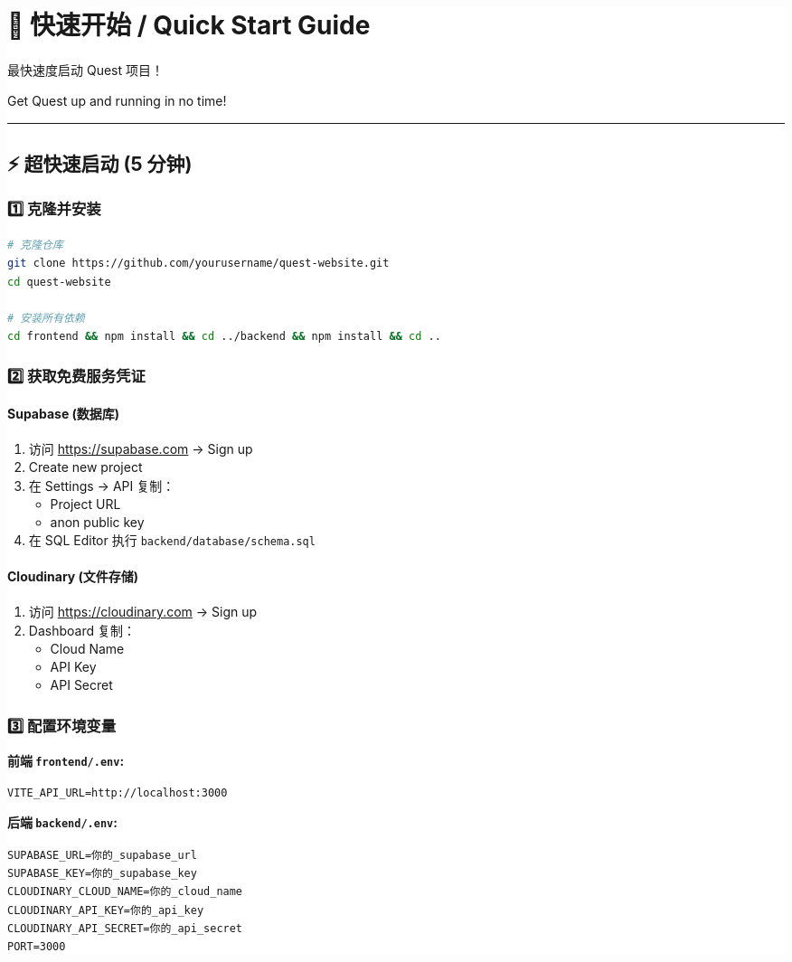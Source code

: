 # 🚀 快速开始 / Quick Start Guide

最快速度启动 Quest 项目！

Get Quest up and running in no time!

---

## ⚡ 超快速启动 (5 分钟)

### 1️⃣ 克隆并安装

```bash
# 克隆仓库
git clone https://github.com/yourusername/quest-website.git
cd quest-website

# 安装所有依赖
cd frontend && npm install && cd ../backend && npm install && cd ..
```

### 2️⃣ 获取免费服务凭证

#### Supabase (数据库)
1. 访问 https://supabase.com → Sign up
2. Create new project
3. 在 Settings → API 复制：
   - Project URL
   - anon public key
4. 在 SQL Editor 执行 `backend/database/schema.sql`

#### Cloudinary (文件存储)
1. 访问 https://cloudinary.com → Sign up
2. Dashboard 复制：
   - Cloud Name
   - API Key
   - API Secret

### 3️⃣ 配置环境变量

**前端 `frontend/.env`:**
```env
VITE_API_URL=http://localhost:3000
```

**后端 `backend/.env`:**
```env
SUPABASE_URL=你的_supabase_url
SUPABASE_KEY=你的_supabase_key
CLOUDINARY_CLOUD_NAME=你的_cloud_name
CLOUDINARY_API_KEY=你的_api_key
CLOUDINARY_API_SECRET=你的_api_secret
PORT=3000
```
